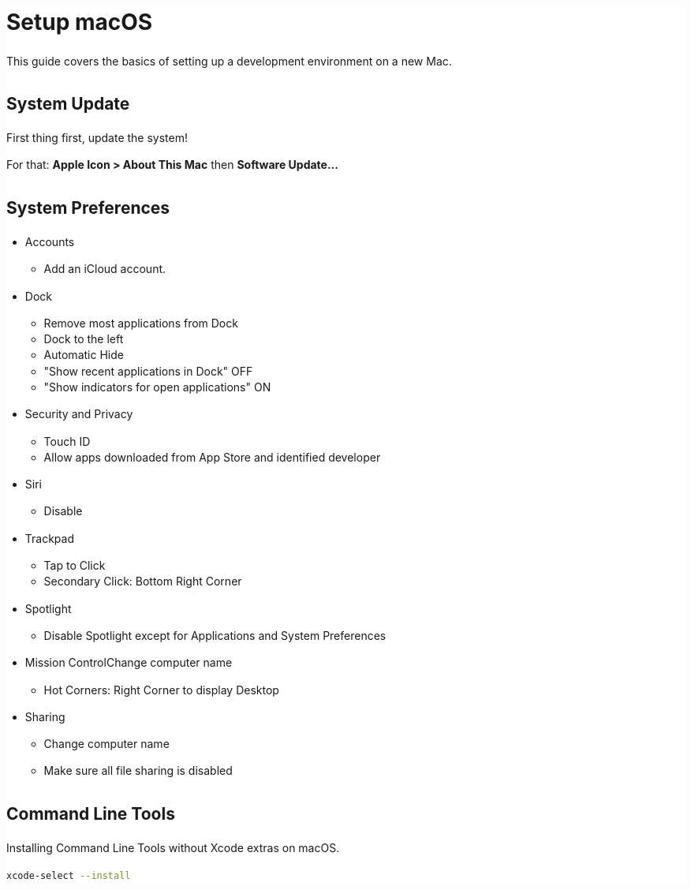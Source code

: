 # Setup macOS

This guide covers the basics of setting up a development environment on a new Mac.

## System Update

First thing first, update the system!

For that: **Apple Icon > About This Mac** then **Software Update...**

## System Preferences

- Accounts
  
  - Add an iCloud account.

- Dock
  
  - Remove most applications from Dock
  - Dock to the left
  - Automatic Hide
  - "Show recent applications in Dock" OFF
  - "Show indicators for open applications" ON

- Security and Privacy
  
  - Touch ID
  - Allow apps downloaded from App Store and identified developer

- Siri
  
  - Disable

- Trackpad
  
  - Tap to Click
  - Secondary Click: Bottom Right Corner

- Spotlight
  
  - Disable Spotlight except for Applications and System Preferences

- Mission ControlChange computer name
  
  - Hot Corners: Right Corner to display Desktop

- Sharing
  
  - Change computer name
  
  - Make sure all file sharing is disabled

## Command Line Tools

Installing Command Line Tools without Xcode extras on macOS.

```bash
xcode-select --install
```
